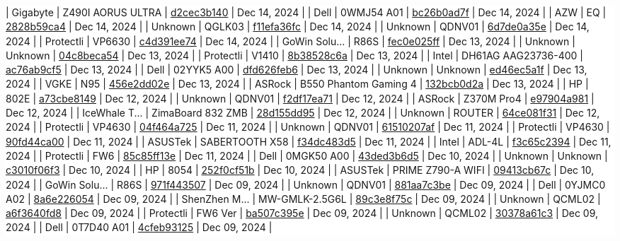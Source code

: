 | Gigabyte      | Z490I AORUS ULTRA           | [d2cec3b140](https://bsd-hardware.info/?probe=d2cec3b140) | Dec 14, 2024 |
| Dell          | 0WMJ54 A01                  | [bc26b0ad7f](https://bsd-hardware.info/?probe=bc26b0ad7f) | Dec 14, 2024 |
| AZW           | EQ                          | [2828b59ca4](https://bsd-hardware.info/?probe=2828b59ca4) | Dec 14, 2024 |
| Unknown       | QGLK03                      | [f11efa36fc](https://bsd-hardware.info/?probe=f11efa36fc) | Dec 14, 2024 |
| Unknown       | QDNV01                      | [6d7de0a35e](https://bsd-hardware.info/?probe=6d7de0a35e) | Dec 14, 2024 |
| Protectli     | VP6630                      | [c4d391ee74](https://bsd-hardware.info/?probe=c4d391ee74) | Dec 14, 2024 |
| GoWin Solu... | R86S                        | [fec0e025ff](https://bsd-hardware.info/?probe=fec0e025ff) | Dec 13, 2024 |
| Unknown       | Unknown                     | [04c8beca54](https://bsd-hardware.info/?probe=04c8beca54) | Dec 13, 2024 |
| Protectli     | V1410                       | [8b38528c6a](https://bsd-hardware.info/?probe=8b38528c6a) | Dec 13, 2024 |
| Intel         | DH61AG AAG23736-400         | [ac76ab9cf5](https://bsd-hardware.info/?probe=ac76ab9cf5) | Dec 13, 2024 |
| Dell          | 02YYK5 A00                  | [dfd626feb6](https://bsd-hardware.info/?probe=dfd626feb6) | Dec 13, 2024 |
| Unknown       | Unknown                     | [ed46ec5a1f](https://bsd-hardware.info/?probe=ed46ec5a1f) | Dec 13, 2024 |
| VGKE          | N95                         | [456e2dd02e](https://bsd-hardware.info/?probe=456e2dd02e) | Dec 13, 2024 |
| ASRock        | B550 Phantom Gaming 4       | [132bcb0d2a](https://bsd-hardware.info/?probe=132bcb0d2a) | Dec 13, 2024 |
| HP            | 802E                        | [a73cbe8149](https://bsd-hardware.info/?probe=a73cbe8149) | Dec 12, 2024 |
| Unknown       | QDNV01                      | [f2df17ea71](https://bsd-hardware.info/?probe=f2df17ea71) | Dec 12, 2024 |
| ASRock        | Z370M Pro4                  | [e97904a981](https://bsd-hardware.info/?probe=e97904a981) | Dec 12, 2024 |
| IceWhale T... | ZimaBoard 832 ZMB           | [28d155dd95](https://bsd-hardware.info/?probe=28d155dd95) | Dec 12, 2024 |
| Unknown       | ROUTER                      | [64ce081f31](https://bsd-hardware.info/?probe=64ce081f31) | Dec 12, 2024 |
| Protectli     | VP4630                      | [04f464a725](https://bsd-hardware.info/?probe=04f464a725) | Dec 11, 2024 |
| Unknown       | QDNV01                      | [61510207af](https://bsd-hardware.info/?probe=61510207af) | Dec 11, 2024 |
| Protectli     | VP4630                      | [90fd44ca00](https://bsd-hardware.info/?probe=90fd44ca00) | Dec 11, 2024 |
| ASUSTek       | SABERTOOTH X58              | [f34dc483d5](https://bsd-hardware.info/?probe=f34dc483d5) | Dec 11, 2024 |
| Intel         | ADL-4L                      | [f3c65c2394](https://bsd-hardware.info/?probe=f3c65c2394) | Dec 11, 2024 |
| Protectli     | FW6                         | [85c85ff13e](https://bsd-hardware.info/?probe=85c85ff13e) | Dec 11, 2024 |
| Dell          | 0MGK50 A00                  | [43ded3b6d5](https://bsd-hardware.info/?probe=43ded3b6d5) | Dec 10, 2024 |
| Unknown       | Unknown                     | [c3010f06f3](https://bsd-hardware.info/?probe=c3010f06f3) | Dec 10, 2024 |
| HP            | 8054                        | [252f0cf51b](https://bsd-hardware.info/?probe=252f0cf51b) | Dec 10, 2024 |
| ASUSTek       | PRIME Z790-A WIFI           | [09413cb67c](https://bsd-hardware.info/?probe=09413cb67c) | Dec 10, 2024 |
| GoWin Solu... | R86S                        | [971f443507](https://bsd-hardware.info/?probe=971f443507) | Dec 09, 2024 |
| Unknown       | QDNV01                      | [881aa7c3be](https://bsd-hardware.info/?probe=881aa7c3be) | Dec 09, 2024 |
| Dell          | 0YJMC0 A02                  | [8a6e226054](https://bsd-hardware.info/?probe=8a6e226054) | Dec 09, 2024 |
| ShenZhen M... | MW-GMLK-2.5G6L              | [89c3e8f75c](https://bsd-hardware.info/?probe=89c3e8f75c) | Dec 09, 2024 |
| Unknown       | QCML02                      | [a6f3640fd8](https://bsd-hardware.info/?probe=a6f3640fd8) | Dec 09, 2024 |
| Protectli     | FW6 Ver                     | [ba507c395e](https://bsd-hardware.info/?probe=ba507c395e) | Dec 09, 2024 |
| Unknown       | QCML02                      | [30378a61c3](https://bsd-hardware.info/?probe=30378a61c3) | Dec 09, 2024 |
| Dell          | 0T7D40 A01                  | [4cfeb93125](https://bsd-hardware.info/?probe=4cfeb93125) | Dec 09, 2024 |